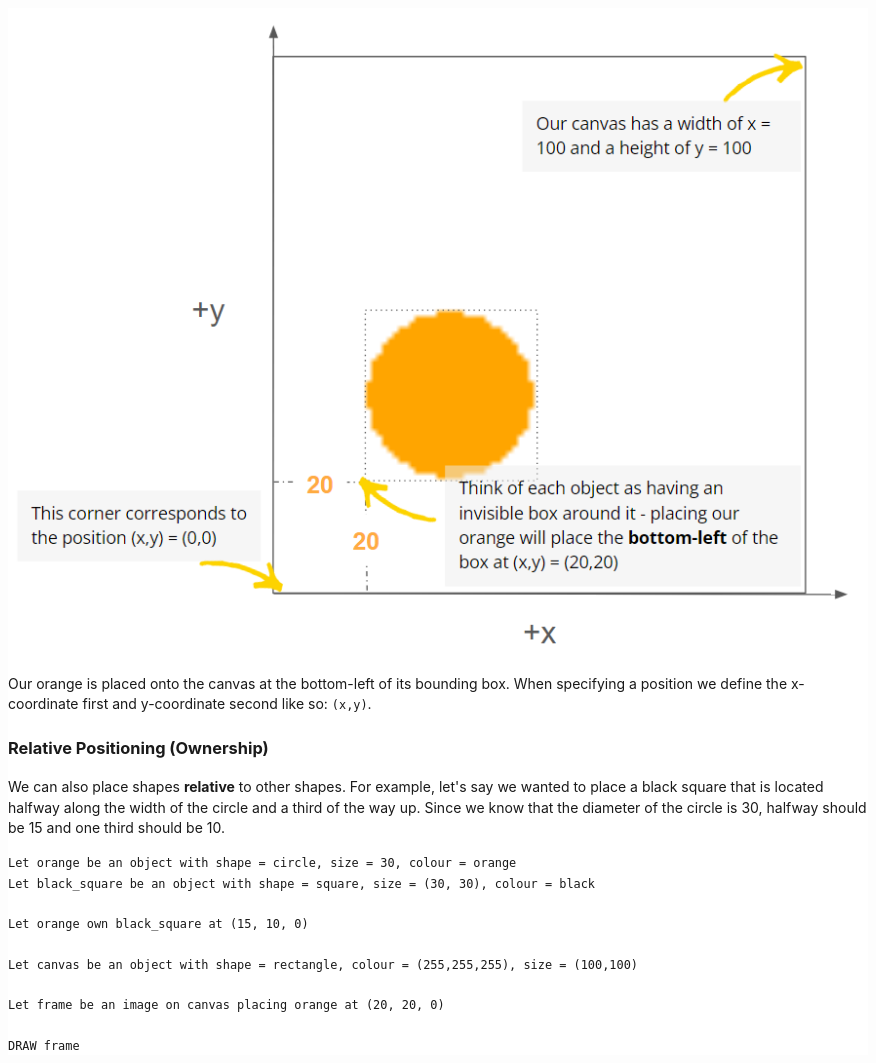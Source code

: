 ![img_1.png](orange_circle_layout.png)

Our orange is placed onto the canvas at the bottom-left of its bounding box. When specifying a position we define the 
x-coordinate first and y-coordinate second like so: `(x,y)`.

### Relative Positioning (Ownership)
We can also place shapes **relative** to other shapes. For example, let's say we wanted to place a black square that is 
located halfway along the width of the circle and a third of the way up.
Since we know that the diameter of the circle is 30, halfway should be 15 and one third should be 10.

```
Let orange be an object with shape = circle, size = 30, colour = orange
Let black_square be an object with shape = square, size = (30, 30), colour = black
            
Let orange own black_square at (15, 10, 0)
        
Let canvas be an object with shape = rectangle, colour = (255,255,255), size = (100,100)
            
Let frame be an image on canvas placing orange at (20, 20, 0)
            
DRAW frame
```

